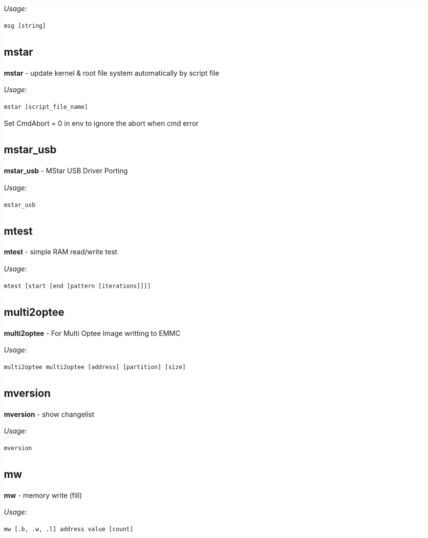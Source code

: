 *Usage:*

`msg [string]`



## mstar
**mstar** - update kernel & root file system automatically by script file

*Usage:*

`mstar [script_file_name]`

Set CmdAbort = 0 in env to ignore the abort when cmd error



## mstar_usb
**mstar_usb** - MStar USB Driver Porting

*Usage:*

`mstar_usb`



## mtest
**mtest** - simple RAM read/write test

*Usage:*

`mtest [start [end [pattern [iterations]]]]`



## multi2optee
**multi2optee** - For Multi Optee Image writting to EMMC

*Usage:*

`multi2optee multi2optee [address] [partition] [size]`



## mversion
**mversion** - show changelist

*Usage:*

`mversion`



## mw
**mw** - memory write (fill)

*Usage:*

`mw [.b, .w, .l] address value [count]`

